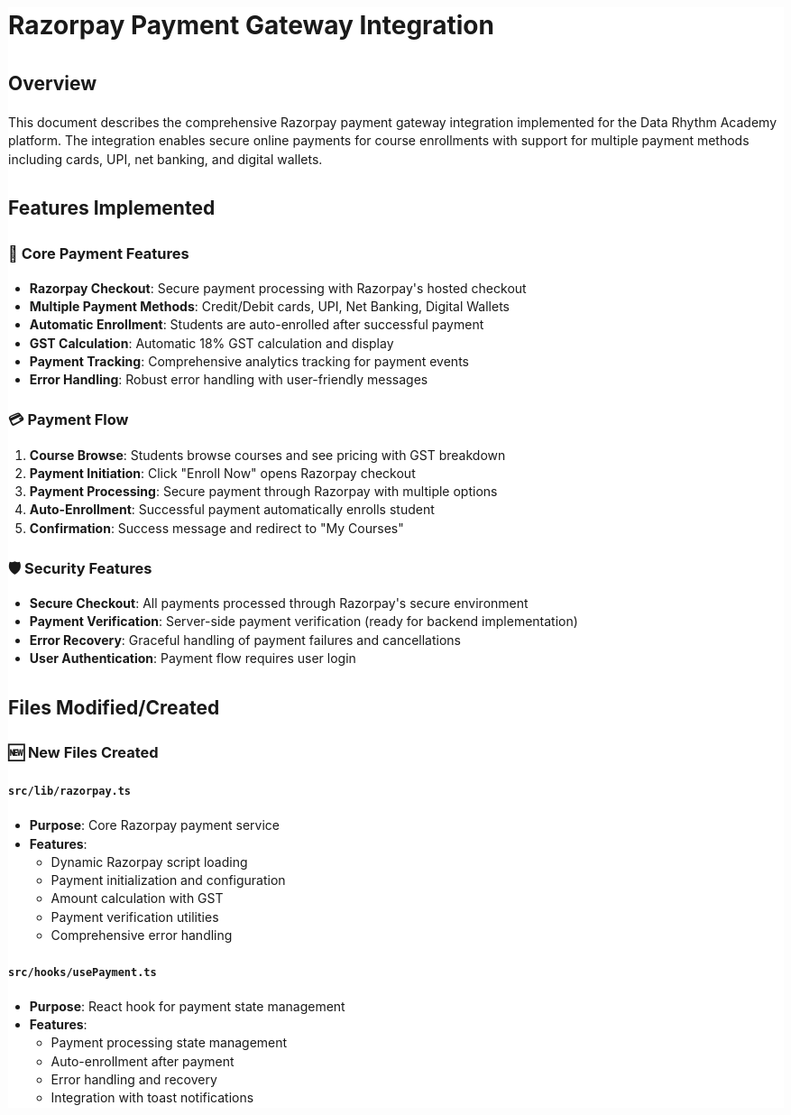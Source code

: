# Razorpay Payment Gateway Integration

## Overview

This document describes the comprehensive Razorpay payment gateway integration implemented for the Data Rhythm Academy platform. The integration enables secure online payments for course enrollments with support for multiple payment methods including cards, UPI, net banking, and digital wallets.

## Features Implemented

### 🚀 **Core Payment Features**
- **Razorpay Checkout**: Secure payment processing with Razorpay's hosted checkout
- **Multiple Payment Methods**: Credit/Debit cards, UPI, Net Banking, Digital Wallets
- **Automatic Enrollment**: Students are auto-enrolled after successful payment
- **GST Calculation**: Automatic 18% GST calculation and display
- **Payment Tracking**: Comprehensive analytics tracking for payment events
- **Error Handling**: Robust error handling with user-friendly messages

### 💳 **Payment Flow**
1. **Course Browse**: Students browse courses and see pricing with GST breakdown
2. **Payment Initiation**: Click "Enroll Now" opens Razorpay checkout
3. **Payment Processing**: Secure payment through Razorpay with multiple options
4. **Auto-Enrollment**: Successful payment automatically enrolls student
5. **Confirmation**: Success message and redirect to "My Courses"

### 🛡️ **Security Features**
- **Secure Checkout**: All payments processed through Razorpay's secure environment
- **Payment Verification**: Server-side payment verification (ready for backend implementation)
- **Error Recovery**: Graceful handling of payment failures and cancellations
- **User Authentication**: Payment flow requires user login

## Files Modified/Created

### 🆕 **New Files Created**

#### `src/lib/razorpay.ts`
- **Purpose**: Core Razorpay payment service
- **Features**:
  - Dynamic Razorpay script loading
  - Payment initialization and configuration
  - Amount calculation with GST
  - Payment verification utilities
  - Comprehensive error handling

#### `src/hooks/usePayment.ts`
- **Purpose**: React hook for payment state management
- **Features**:
  - Payment processing state management
  - Auto-enrollment after payment
  - Error handling and recovery
  - Integration with toast notifications
